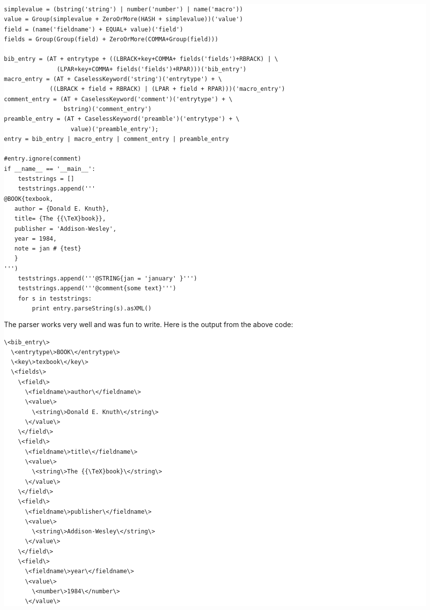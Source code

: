     simplevalue = (bstring('string') | number('number') | name('macro'))
    value = Group(simplevalue + ZeroOrMore(HASH + simplevalue))('value')
    field = (name('fieldname') + EQUAL+ value)('field')
    fields = Group(Group(field) + ZeroOrMore(COMMA+Group(field)))
    
    bib_entry = (AT + entrytype + ((LBRACK+key+COMMA+ fields('fields')+RBRACK) | \
                   (LPAR+key+COMMA+ fields('fields')+RPAR)))('bib_entry')
    macro_entry = (AT + CaselessKeyword('string')('entrytype') + \
                 ((LBRACK + field + RBRACK) | (LPAR + field + RPAR)))('macro_entry')
    comment_entry = (AT + CaselessKeyword('comment')('entrytype') + \
                     bstring)('comment_entry')
    preamble_entry = (AT + CaselessKeyword('preamble')('entrytype') + \
                       value)('preamble_entry');
    entry = bib_entry | macro_entry | comment_entry | preamble_entry
    
    #entry.ignore(comment)
    if __name__ == '__main__':
        teststrings = []
        teststrings.append('''
    @BOOK{texbook,
       author = {Donald E. Knuth},
       title= {The {{\TeX}book}},
       publisher = 'Addison-Wesley',
       year = 1984,
       note = jan # {test}
       }
    ''')
        teststrings.append('''@STRING{jan = 'january' }''')
        teststrings.append('''@comment{some text}''')
        for s in teststrings:
            print entry.parseString(s).asXML()
    



The parser works very well and was fun to write. Here is the output from the above code:





    \<bib_entry\>
      \<entrytype\>BOOK\</entrytype\>
      \<key\>texbook\</key\>
      \<fields\>
        \<field\>
          \<fieldname\>author\</fieldname\>
          \<value\>
            \<string\>Donald E. Knuth\</string\>
          \</value\>
        \</field\>
        \<field\>
          \<fieldname\>title\</fieldname\>
          \<value\>
            \<string\>The {{\TeX}book}\</string\>
          \</value\>
        \</field\>
        \<field\>
          \<fieldname\>publisher\</fieldname\>
          \<value\>
            \<string\>Addison-Wesley\</string\>
          \</value\>
        \</field\>
        \<field\>
          \<fieldname\>year\</fieldname\>
          \<value\>
            \<number\>1984\</number\>
          \</value\>